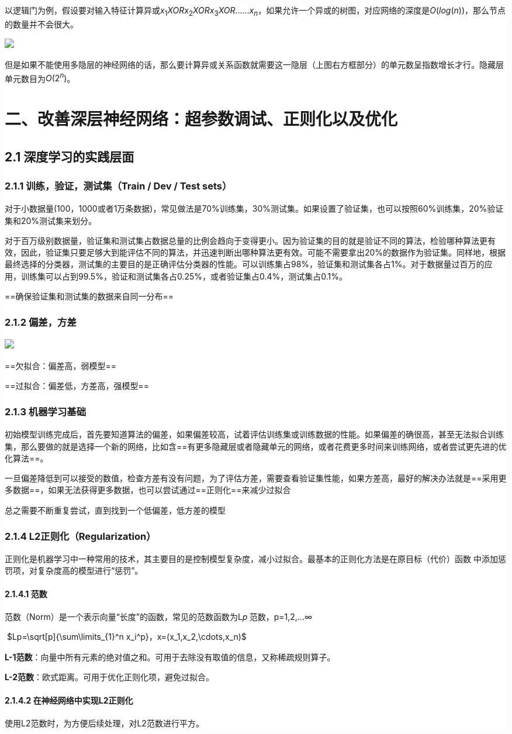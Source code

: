 以逻辑门为例，假设要对输入特征计算异或$x_{1}XOR x_{2} XOR x_{3} XOR ……x_{n}$，如果允许一个异或的树图，对应网络的深度是$O(log(n))$，那么节点的数量并不会很大。

![](https://raw.githubusercontent.com/SNIKCHS/MDImage/main/img/b409b7c0d05217ea37f0036691c891ca.png)

但是如果不能使用多隐层的神经网络的话，那么要计算异或关系函数就需要这一隐层（上图右方框部分）的单元数呈指数增长才行。隐藏层单元数目为$O(2^{n})$。

# 二、改善深层神经网络：超参数调试、正则化以及优化

## 2.1 深度学习的实践层面

### 2.1.1 训练，验证，测试集（Train / Dev / Test sets）

对于小数据量(100，1000或者1万条数据)，常见做法是70%训练集，30%测试集。如果设置了验证集，也可以按照60%训练集，20%验证集和20%测试集来划分。

对于百万级别数据量，验证集和测试集占数据总量的比例会趋向于变得更小。因为验证集的目的就是验证不同的算法，检验哪种算法更有效，因此，验证集只要足够大到能评估不同的算法，并迅速判断出哪种算法更有效。可能不需要拿出20%的数据作为验证集。同样地，根据最终选择的分类器，测试集的主要目的是正确评估分类器的性能。可以训练集占98%，验证集和测试集各占1%。对于数据量过百万的应用，训练集可以占到99.5%，验证和测试集各占0.25%，或者验证集占0.4%，测试集占0.1%。

==确保验证集和测试集的数据来自同一分布==

### 2.1.2 偏差，方差

![](https://raw.githubusercontent.com/SNIKCHS/MDImage/main/img/05ac08b96177b5d0aaae7b7bfea64f3a.png)

==欠拟合：偏差高，弱模型==

==过拟合：偏差低，方差高，强模型==

### 2.1.3 机器学习基础

初始模型训练完成后，首先要知道算法的偏差，如果偏差较高，试着评估训练集或训练数据的性能。如果偏差的确很高，甚至无法拟合训练集，那么要做的就是选择一个新的网络，比如含==有更多隐藏层或者隐藏单元的网络，或者花费更多时间来训练网络，或者尝试更先进的优化算法==。

一旦偏差降低到可以接受的数值，检查方差有没有问题，为了评估方差，需要查看验证集性能，如果方差高，最好的解决办法就是==采用更多数据==，如果无法获得更多数据，也可以尝试通过==正则化==来减少过拟合

总之需要不断重复尝试，直到找到一个低偏差，低方差的模型

### 2.1.4 L2​正则化（Regularization）

正则化是机器学习中一种常用的技术，其主要目的是控制模型复杂度，减小过拟合。最基本的正则化方法是在原目标（代价）函数 中添加惩罚项，对复杂度高的模型进行“惩罚”。

#### 2.1.4.1 范数

范数（Norm）是一个表示向量“长度”的函数，常见的范数函数为L𝑝 范数，p=1,2,...∞

​	$Lp=\sqrt[p]{\sum\limits_{1}^n x_i^p}，x=(x_1,x_2,\cdots,x_n)$

**L-1范数**：向量中所有元素的绝对值之和。可用于去除没有取值的信息，又称稀疏规则算子。

**L-2范数**：欧式距离。可用于优化正则化项，避免过拟合。

#### 2.1.4.2 在神经网络中实现L2​正则化

使用L2范数时，为方便后续处理，对L2范数进行平方。

